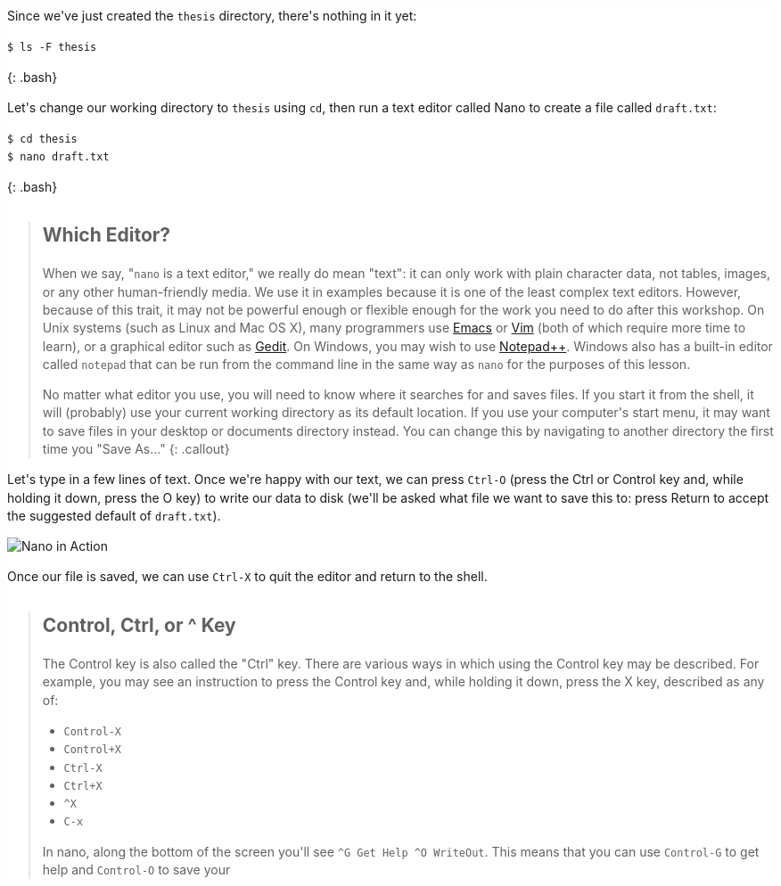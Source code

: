 Since we've just created the `thesis` directory, there's nothing in it yet:

~~~
$ ls -F thesis
~~~
{: .bash}

Let's change our working directory to `thesis` using `cd`,
then run a text editor called Nano to create a file called `draft.txt`:

~~~
$ cd thesis
$ nano draft.txt
~~~
{: .bash}

> ## Which Editor?
>
> When we say, "`nano` is a text editor," we really do mean "text": it can
> only work with plain character data, not tables, images, or any other
> human-friendly media. We use it in examples because it is one of the 
> least complex text editors. However, because of this trait, it may 
> not be powerful enough or flexible enough for the work you need to do
> after this workshop. On Unix systems (such as Linux and Mac OS X),
> many programmers use [Emacs](http://www.gnu.org/software/emacs/) or
> [Vim](http://www.vim.org/) (both of which require more time to learn), 
> or a graphical editor such as
> [Gedit](http://projects.gnome.org/gedit/). On Windows, you may wish to
> use [Notepad++](http://notepad-plus-plus.org/).  Windows also has a built-in
> editor called `notepad` that can be run from the command line in the same
> way as `nano` for the purposes of this lesson.  
>
> No matter what editor you use, you will need to know where it searches
> for and saves files. If you start it from the shell, it will (probably)
> use your current working directory as its default location. If you use
> your computer's start menu, it may want to save files in your desktop or
> documents directory instead. You can change this by navigating to
> another directory the first time you "Save As..."
{: .callout}

Let's type in a few lines of text.
Once we're happy with our text, we can press `Ctrl-O` (press the Ctrl or Control key and, while
holding it down, press the O key) to write our data to disk
(we'll be asked what file we want to save this to:
press Return to accept the suggested default of `draft.txt`).

![Nano in Action](../fig/nano-screenshot.png)

Once our file is saved, we can use `Ctrl-X` to quit the editor and
return to the shell.

> ## Control, Ctrl, or ^ Key
>
> The Control key is also called the "Ctrl" key. There are various ways
> in which using the Control key may be described. For example, you may
> see an instruction to press the Control key and, while holding it down,
> press the X key, described as any of:
>
> * `Control-X`
> * `Control+X`
> * `Ctrl-X`
> * `Ctrl+X`
> * `^X`
> * `C-x`
>
> In nano, along the bottom of the screen you'll see `^G Get Help ^O WriteOut`.
> This means that you can use `Control-G` to get help and `Control-O` to save your